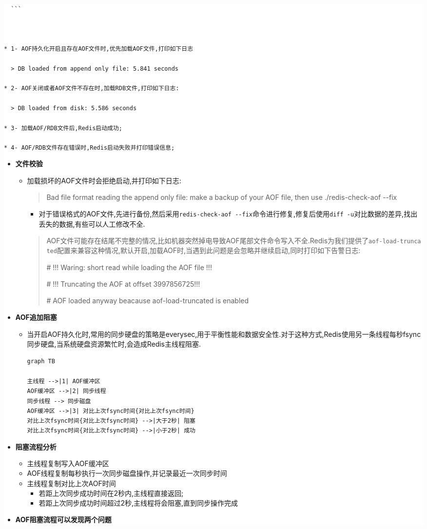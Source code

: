       ```

      

    * 1- AOF持久化开启且存在AOF文件时,优先加载AOF文件,打印如下日志

      > DB loaded from append only file: 5.841 seconds

    * 2- AOF关闭或者AOF文件不存在时,加载RDB文件,打印如下日志:

      > DB loaded from disk: 5.586 seconds

    * 3- 加载AOF/RDB文件后,Redis启动成功;

    * 4- AOF/RDB文件存在错误时,Redis启动失败并打印错误信息;

* **文件校验**

  * 加载损坏的AOF文件时会拒绝启动,并打印如下日志:

    > Bad file format reading the append only file: make a backup of your AOF file, then use ./redis-check-aof --fix <filename>

    * 对于错误格式的AOF文件,先进行备份,然后采用`redis-check-aof --fix`命令进行修复,修复后使用`diff -u`对比数据的差异,找出丢失的数据,有些可以人工修改不全.

    > AOF文件可能存在结尾不完整的情况,比如机器突然掉电导致AOF尾部文件命令写入不全.Redis为我们提供了`aof-load-truncated`配置来兼容这种情况,默认开启,加载AOF时,当遇到此问题是会忽略并继续启动,同时打印如下告警日志:
    >
    > \# !!! Waring: short read while loading the AOF file !!!
    >
    > \# !!! Truncating the AOF at offset 3997856725!!!
    >
    > \# AOF loaded anyway beacause aof-load-truncated is enabled

* **AOF追加阻塞**

  * 当开启AOF持久化时,常用的同步硬盘的策略是everysec,用于平衡性能和数据安全性.对于这种方式,Redis使用另一条线程每秒fsync同步硬盘,当系统硬盘资源繁忙时,会造成Redis主线程阻塞.

    ``` mermaid
    graph TB
    
    主线程 -->|1| AOF缓冲区
    AOF缓冲区 -->|2| 同步线程
    同步线程 --> 同步磁盘
    AOF缓冲区 -->|3| 对比上次fsync时间{对比上次fsync时间}
    对比上次fsync时间{对比上次fsync时间} -->|大于2秒| 阻塞 
    对比上次fsync时间{对比上次fsync时间} -->|小于2秒| 成功
    ```

* **阻塞流程分析**

  * 主线程复制写入AOF缓冲区
  * AOF线程复制每秒执行一次同步磁盘操作,并记录最近一次同步时间
  * 主线程复制对比上次AOF时间
    * 若距上次同步成功时间在2秒内,主线程直接返回;
    * 若距上次同步成功时间超过2秒,主线程将会阻塞,直到同步操作完成

* **AOF阻塞流程可以发现两个问题**
